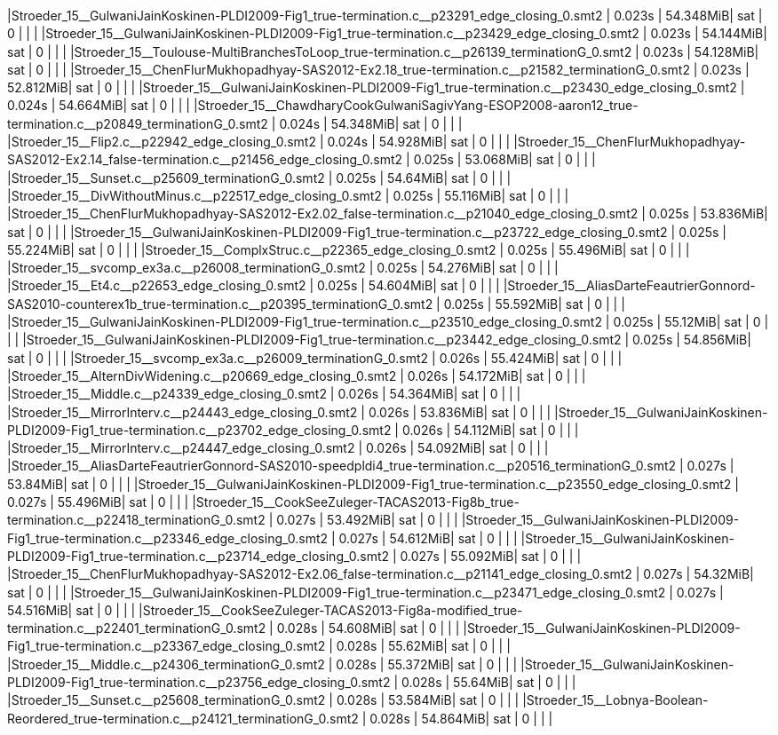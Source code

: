 |Stroeder_15__GulwaniJainKoskinen-PLDI2009-Fig1_true-termination.c__p23291_edge_closing_0.smt2 |    0.023s | 54.348MiB| sat | 0 |  |  |
|Stroeder_15__GulwaniJainKoskinen-PLDI2009-Fig1_true-termination.c__p23429_edge_closing_0.smt2 |    0.023s | 54.144MiB| sat | 0 |  |  |
|Stroeder_15__Toulouse-MultiBranchesToLoop_true-termination.c__p26139_terminationG_0.smt2 |    0.023s | 54.128MiB| sat | 0 |  |  |
|Stroeder_15__ChenFlurMukhopadhyay-SAS2012-Ex2.18_true-termination.c__p21582_terminationG_0.smt2 |    0.023s | 52.812MiB| sat | 0 |  |  |
|Stroeder_15__GulwaniJainKoskinen-PLDI2009-Fig1_true-termination.c__p23430_edge_closing_0.smt2 |    0.024s | 54.664MiB| sat | 0 |  |  |
|Stroeder_15__ChawdharyCookGulwaniSagivYang-ESOP2008-aaron12_true-termination.c__p20849_terminationG_0.smt2 |    0.024s | 54.348MiB| sat | 0 |  |  |
|Stroeder_15__Flip2.c__p22942_edge_closing_0.smt2             |    0.024s | 54.928MiB| sat | 0 |  |  |
|Stroeder_15__ChenFlurMukhopadhyay-SAS2012-Ex2.14_false-termination.c__p21456_edge_closing_0.smt2 |    0.025s | 53.068MiB| sat | 0 |  |  |
|Stroeder_15__Sunset.c__p25609_terminationG_0.smt2            |    0.025s | 54.64MiB| sat | 0 |  |  |
|Stroeder_15__DivWithoutMinus.c__p22517_edge_closing_0.smt2   |    0.025s | 55.116MiB| sat | 0 |  |  |
|Stroeder_15__ChenFlurMukhopadhyay-SAS2012-Ex2.02_false-termination.c__p21040_edge_closing_0.smt2 |    0.025s | 53.836MiB| sat | 0 |  |  |
|Stroeder_15__GulwaniJainKoskinen-PLDI2009-Fig1_true-termination.c__p23722_edge_closing_0.smt2 |    0.025s | 55.224MiB| sat | 0 |  |  |
|Stroeder_15__ComplxStruc.c__p22365_edge_closing_0.smt2       |    0.025s | 55.496MiB| sat | 0 |  |  |
|Stroeder_15__svcomp_ex3a.c__p26008_terminationG_0.smt2       |    0.025s | 54.276MiB| sat | 0 |  |  |
|Stroeder_15__Et4.c__p22653_edge_closing_0.smt2               |    0.025s | 54.604MiB| sat | 0 |  |  |
|Stroeder_15__AliasDarteFeautrierGonnord-SAS2010-counterex1b_true-termination.c__p20395_terminationG_0.smt2 |    0.025s | 55.592MiB| sat | 0 |  |  |
|Stroeder_15__GulwaniJainKoskinen-PLDI2009-Fig1_true-termination.c__p23510_edge_closing_0.smt2 |    0.025s | 55.12MiB| sat | 0 |  |  |
|Stroeder_15__GulwaniJainKoskinen-PLDI2009-Fig1_true-termination.c__p23442_edge_closing_0.smt2 |    0.025s | 54.856MiB| sat | 0 |  |  |
|Stroeder_15__svcomp_ex3a.c__p26009_terminationG_0.smt2       |    0.026s | 55.424MiB| sat | 0 |  |  |
|Stroeder_15__AlternDivWidening.c__p20669_edge_closing_0.smt2 |    0.026s | 54.172MiB| sat | 0 |  |  |
|Stroeder_15__Middle.c__p24339_edge_closing_0.smt2            |    0.026s | 54.364MiB| sat | 0 |  |  |
|Stroeder_15__MirrorInterv.c__p24443_edge_closing_0.smt2      |    0.026s | 53.836MiB| sat | 0 |  |  |
|Stroeder_15__GulwaniJainKoskinen-PLDI2009-Fig1_true-termination.c__p23702_edge_closing_0.smt2 |    0.026s | 54.112MiB| sat | 0 |  |  |
|Stroeder_15__MirrorInterv.c__p24447_edge_closing_0.smt2      |    0.026s | 54.092MiB| sat | 0 |  |  |
|Stroeder_15__AliasDarteFeautrierGonnord-SAS2010-speedpldi4_true-termination.c__p20516_terminationG_0.smt2 |    0.027s | 53.84MiB| sat | 0 |  |  |
|Stroeder_15__GulwaniJainKoskinen-PLDI2009-Fig1_true-termination.c__p23550_edge_closing_0.smt2 |    0.027s | 55.496MiB| sat | 0 |  |  |
|Stroeder_15__CookSeeZuleger-TACAS2013-Fig8b_true-termination.c__p22418_terminationG_0.smt2 |    0.027s | 53.492MiB| sat | 0 |  |  |
|Stroeder_15__GulwaniJainKoskinen-PLDI2009-Fig1_true-termination.c__p23346_edge_closing_0.smt2 |    0.027s | 54.612MiB| sat | 0 |  |  |
|Stroeder_15__GulwaniJainKoskinen-PLDI2009-Fig1_true-termination.c__p23714_edge_closing_0.smt2 |    0.027s | 55.092MiB| sat | 0 |  |  |
|Stroeder_15__ChenFlurMukhopadhyay-SAS2012-Ex2.06_false-termination.c__p21141_edge_closing_0.smt2 |    0.027s | 54.32MiB| sat | 0 |  |  |
|Stroeder_15__GulwaniJainKoskinen-PLDI2009-Fig1_true-termination.c__p23471_edge_closing_0.smt2 |    0.027s | 54.516MiB| sat | 0 |  |  |
|Stroeder_15__CookSeeZuleger-TACAS2013-Fig8a-modified_true-termination.c__p22401_terminationG_0.smt2 |    0.028s | 54.608MiB| sat | 0 |  |  |
|Stroeder_15__GulwaniJainKoskinen-PLDI2009-Fig1_true-termination.c__p23367_edge_closing_0.smt2 |    0.028s | 55.62MiB| sat | 0 |  |  |
|Stroeder_15__Middle.c__p24306_terminationG_0.smt2            |    0.028s | 55.372MiB| sat | 0 |  |  |
|Stroeder_15__GulwaniJainKoskinen-PLDI2009-Fig1_true-termination.c__p23756_edge_closing_0.smt2 |    0.028s | 55.64MiB| sat | 0 |  |  |
|Stroeder_15__Sunset.c__p25608_terminationG_0.smt2            |    0.028s | 53.584MiB| sat | 0 |  |  |
|Stroeder_15__Lobnya-Boolean-Reordered_true-termination.c__p24121_terminationG_0.smt2 |    0.028s | 54.864MiB| sat | 0 |  |  |